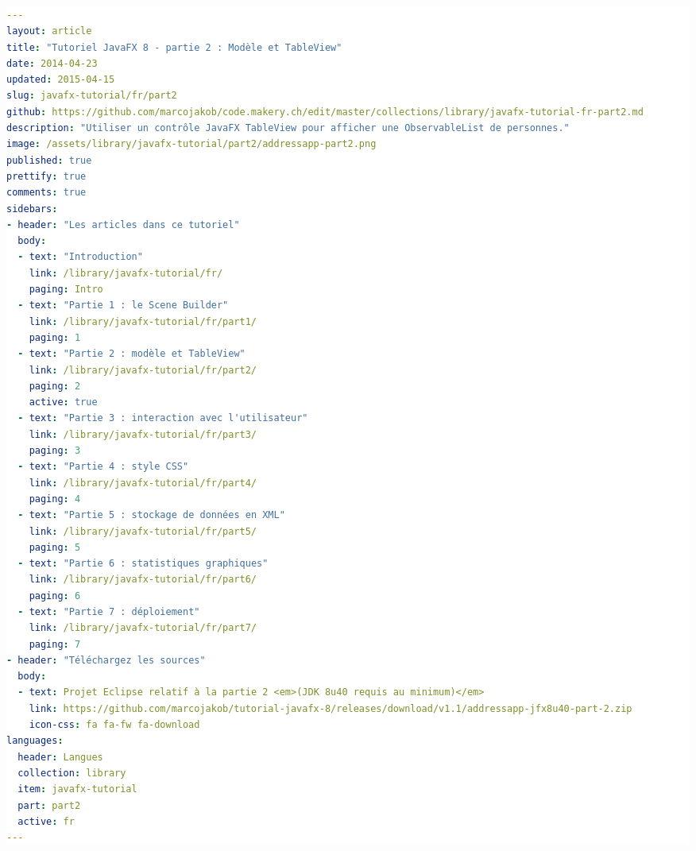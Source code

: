 ```yaml
---
layout: article
title: "Tutoriel JavaFX 8 - partie 2 : Modèle et TableView"
date: 2014-04-23
updated: 2015-04-15
slug: javafx-tutorial/fr/part2
github: https://github.com/marcojakob/code.makery.ch/edit/master/collections/library/javafx-tutorial-fr-part2.md
description: "Utiliser un contrôle JavaFX TableView pour afficher une ObservableList de personnes."
image: /assets/library/javafx-tutorial/part2/addressapp-part2.png
published: true
prettify: true
comments: true
sidebars:
- header: "Les articles dans ce tutoriel"
  body:
  - text: "Introduction"
    link: /library/javafx-tutorial/fr/
    paging: Intro
  - text: "Partie 1 : le Scene Builder"
    link: /library/javafx-tutorial/fr/part1/
    paging: 1
  - text: "Partie 2 : modèle et TableView"
    link: /library/javafx-tutorial/fr/part2/
    paging: 2
    active: true
  - text: "Partie 3 : interaction avec l'utilisateur"
    link: /library/javafx-tutorial/fr/part3/
    paging: 3
  - text: "Partie 4 : style CSS"
    link: /library/javafx-tutorial/fr/part4/
    paging: 4
  - text: "Partie 5 : stockage de données en XML"
    link: /library/javafx-tutorial/fr/part5/
    paging: 5
  - text: "Partie 6 : statistiques graphiques"
    link: /library/javafx-tutorial/fr/part6/
    paging: 6
  - text: "Partie 7 : déploiement"
    link: /library/javafx-tutorial/fr/part7/
    paging: 7
- header: "Téléchargez les sources"
  body:
  - text: Projet Eclipse relatif à la partie 2 <em>(JDK 8u40 requis au minimum)</em>
    link: https://github.com/marcojakob/tutorial-javafx-8/releases/download/v1.1/addressapp-jfx8u40-part-2.zip
    icon-css: fa fa-fw fa-download
languages: 
  header: Langues
  collection: library
  item: javafx-tutorial
  part: part2
  active: fr
---
```
